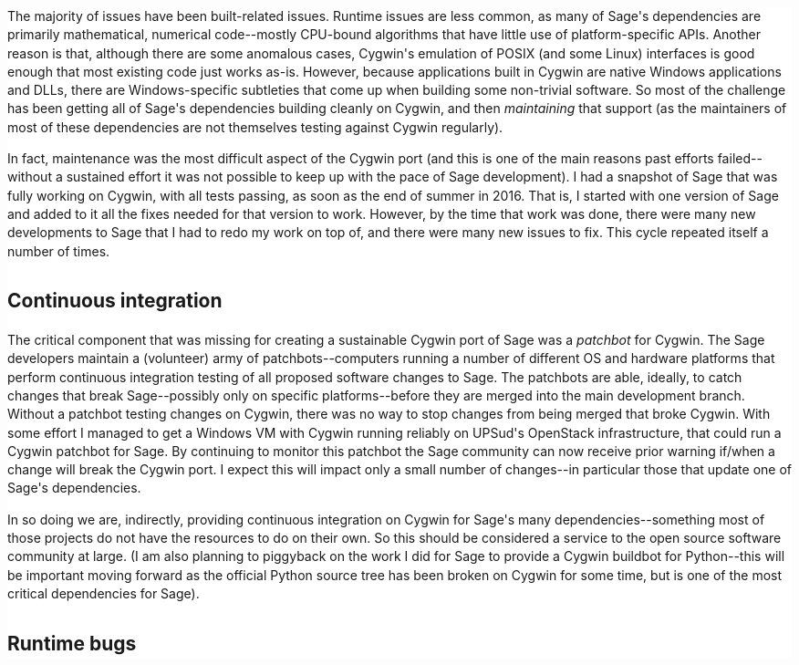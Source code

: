 The majority of issues have been built-related issues.  Runtime issues are
less common, as many of Sage's dependencies are primarily mathematical,
numerical code--mostly CPU-bound algorithms that have little use of
platform-specific APIs.  Another reason is that, although there are some
anomalous cases, Cygwin's emulation of POSIX (and some Linux) interfaces is
good enough that most existing code just works as-is.  However, because
applications built in Cygwin are native Windows applications and DLLs, there
are Windows-specific subtleties that come up when building some non-trivial
software.  So most of the challenge has been getting all of Sage's
dependencies building cleanly on Cygwin, and then *maintaining* that support
(as the maintainers of most of these dependencies are not themselves testing
against Cygwin regularly).

In fact, maintenance was the most difficult aspect of the Cygwin port (and
this is one of the main reasons past efforts failed--without a sustained
effort it was not possible to keep up with the pace of Sage development).  I
had a snapshot of Sage that was fully working on Cygwin, with all tests
passing, as soon as the end of summer in 2016.  That is, I started with one
version of Sage and added to it all the fixes needed for that version to
work.  However, by the time that work was done, there were many new
developments to Sage that I had to redo my work on top of, and there were
many new issues to fix.  This cycle repeated itself a number of times.


## Continuous integration

The critical component that was missing for creating a sustainable Cygwin
port of Sage was a *patchbot* for Cygwin.  The Sage developers maintain a
(volunteer) army of patchbots--computers running a number of different OS
and hardware platforms that perform continuous integration testing of all
proposed software changes to Sage.  The patchbots are able, ideally, to
catch changes that break Sage--possibly only on specific platforms--before
they are merged into the main development branch.  Without a patchbot
testing changes on Cygwin, there was no way to stop changes from being
merged that broke Cygwin.  With some effort I managed to get a Windows VM
with Cygwin running reliably on UPSud's OpenStack infrastructure, that
could run a Cygwin patchbot for Sage.  By continuing to monitor this
patchbot the Sage community can now receive prior warning if/when a change
will break the Cygwin port.  I expect this will impact only a small number
of changes--in particular those that update one of Sage's dependencies.

In so doing we are, indirectly, providing continuous integration on Cygwin
for Sage's many dependencies--something most of those projects do not have
the resources to do on their own.  So this should be considered a service to
the open source software community at large. (I am also planning to
piggyback on the work I did for Sage to provide a Cygwin buildbot for
Python--this will be important moving forward as the official Python source
tree has been broken on Cygwin for some time, but is one of the most
critical dependencies for Sage).


## Runtime bugs
